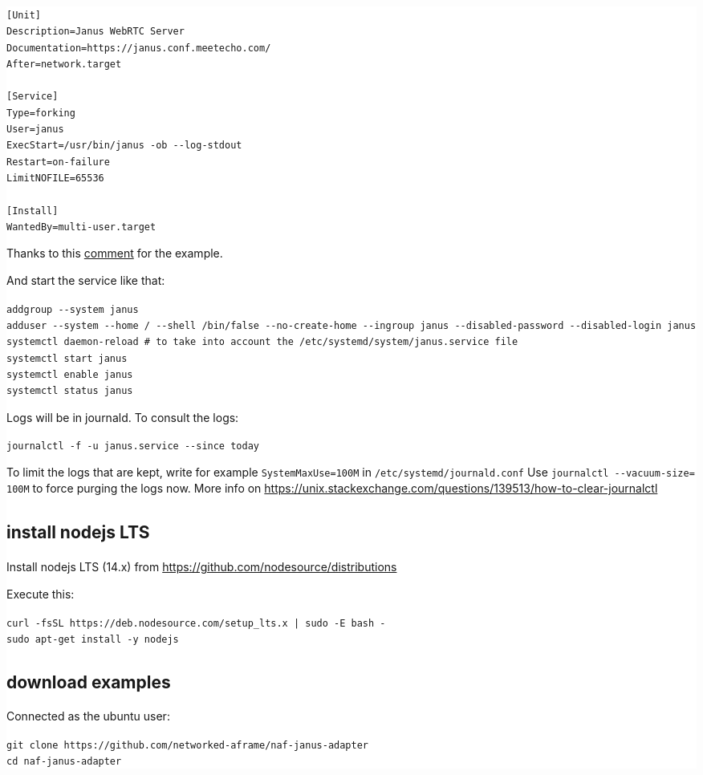 ```
[Unit]
Description=Janus WebRTC Server
Documentation=https://janus.conf.meetecho.com/
After=network.target

[Service]
Type=forking
User=janus
ExecStart=/usr/bin/janus -ob --log-stdout
Restart=on-failure
LimitNOFILE=65536

[Install]
WantedBy=multi-user.target
```

Thanks to this [comment](https://github.com/meetecho/janus-gateway/pull/2591#issuecomment-812480322) for the example.

And start the service like that:

```
addgroup --system janus
adduser --system --home / --shell /bin/false --no-create-home --ingroup janus --disabled-password --disabled-login janus
systemctl daemon-reload # to take into account the /etc/systemd/system/janus.service file
systemctl start janus
systemctl enable janus
systemctl status janus
```

Logs will be in journald. To consult the logs:

    journalctl -f -u janus.service --since today

To limit the logs that are kept, write for example `SystemMaxUse=100M` in `/etc/systemd/journald.conf`
Use `journalctl --vacuum-size=100M` to force purging the logs now.
More info on https://unix.stackexchange.com/questions/139513/how-to-clear-journalctl

## install nodejs LTS

Install nodejs LTS (14.x) from https://github.com/nodesource/distributions

Execute this:

    curl -fsSL https://deb.nodesource.com/setup_lts.x | sudo -E bash -
    sudo apt-get install -y nodejs

## download examples

Connected as the ubuntu user:

    git clone https://github.com/networked-aframe/naf-janus-adapter
    cd naf-janus-adapter
